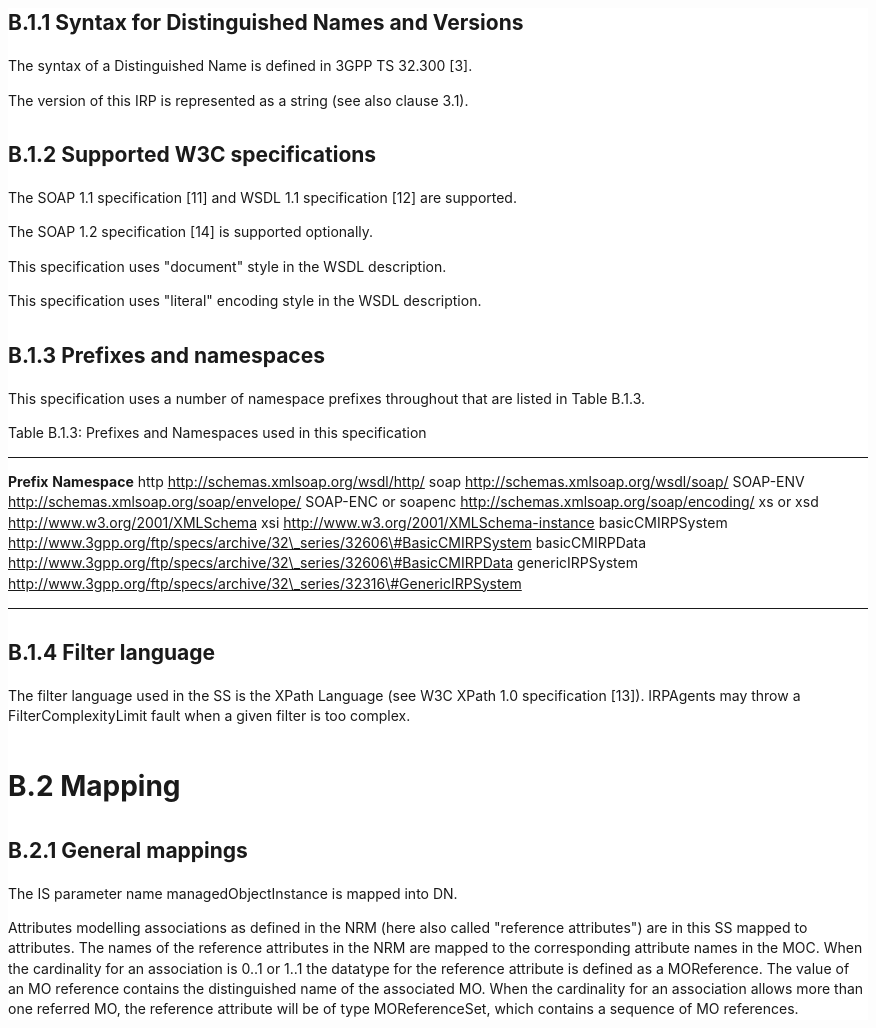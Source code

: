 B.1.1 Syntax for Distinguished Names and Versions
-------------------------------------------------

The syntax of a Distinguished Name is defined in 3GPP TS 32.300 \[3\].

The version of this IRP is represented as a string (see also clause
3.1).

B.1.2 Supported W3C specifications
----------------------------------

The SOAP 1.1 specification \[11\] and WSDL 1.1 specification \[12\] are
supported.

The SOAP 1.2 specification \[14\] is supported optionally.

This specification uses \"document\" style in the WSDL description.

This specification uses \"literal\" encoding style in the WSDL
description.

B.1.3 Prefixes and namespaces
-----------------------------

This specification uses a number of namespace prefixes throughout that
are listed in Table B.1.3.

Table B.1.3: Prefixes and Namespaces used in this specification

  --------------------- --------------------------------------------------------------------------
  **Prefix**            **Namespace**
  http                  http://schemas.xmlsoap.org/wsdl/http/
  soap                  http://schemas.xmlsoap.org/wsdl/soap/
  SOAP-ENV              http://schemas.xmlsoap.org/soap/envelope/
  SOAP-ENC or soapenc   http://schemas.xmlsoap.org/soap/encoding/
  xs or xsd             http://www.w3.org/2001/XMLSchema
  xsi                   http://www.w3.org/2001/XMLSchema-instance
  basicCMIRPSystem      http://www.3gpp.org/ftp/specs/archive/32\_series/32606\#BasicCMIRPSystem
  basicCMIRPData        http://www.3gpp.org/ftp/specs/archive/32\_series/32606\#BasicCMIRPData
  genericIRPSystem      http://www.3gpp.org/ftp/specs/archive/32\_series/32316\#GenericIRPSystem
  --------------------- --------------------------------------------------------------------------

B.1.4 Filter language
---------------------

The filter language used in the SS is the XPath Language (see W3C XPath
1.0 specification \[13\]). IRPAgents may throw a FilterComplexityLimit
fault when a given filter is too complex.

B.2 Mapping
===========

B.2.1 General mappings
----------------------

The IS parameter name managedObjectInstance is mapped into DN.

Attributes modelling associations as defined in the NRM (here also
called \"reference attributes\") are in this SS mapped to attributes.
The names of the reference attributes in the NRM are mapped to the
corresponding attribute names in the MOC. When the cardinality for an
association is 0..1 or 1..1 the datatype for the reference attribute is
defined as a MOReference. The value of an MO reference contains the
distinguished name of the associated MO. When the cardinality for an
association allows more than one referred MO, the reference attribute
will be of type MOReferenceSet, which contains a sequence of MO
references.
